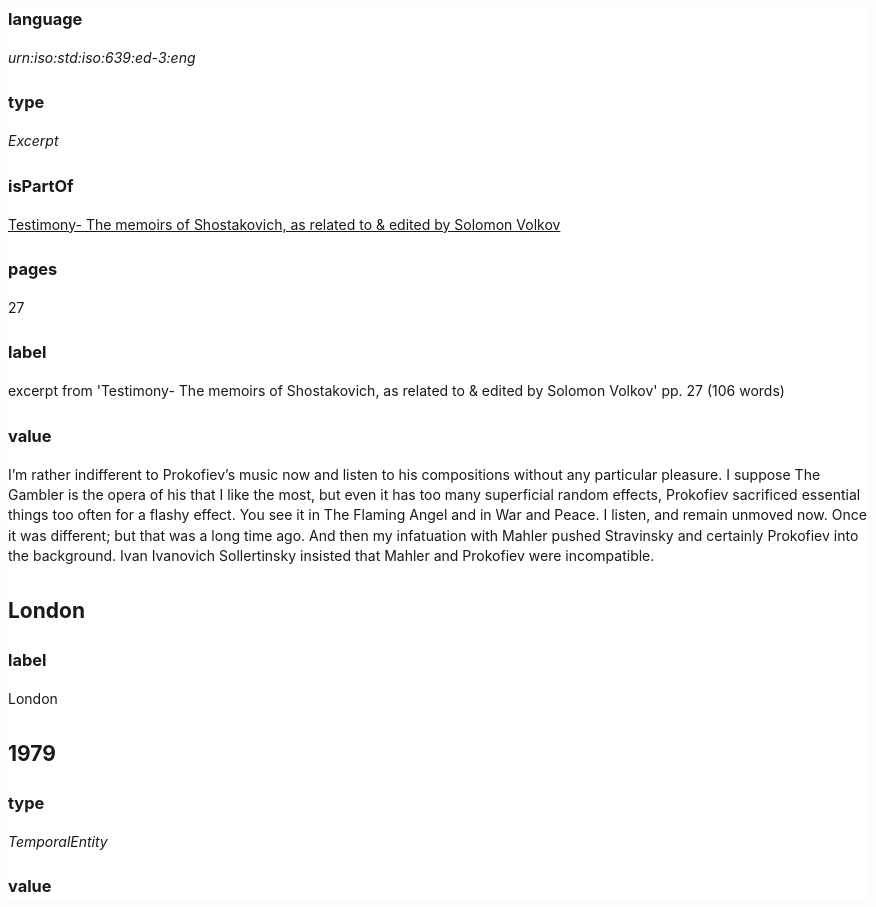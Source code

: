 ### language


*urn:iso:std:iso:639:ed-3:eng*

### type


*Excerpt*

### isPartOf


[Testimony- The memoirs of Shostakovich, as related to & edited by Solomon Volkov](#Testimony--The-memoirs-of-Shostakovich-as-related-to-&-edited-by-Solomon-Volkov)

### pages


27

### label


excerpt from 'Testimony- The memoirs of Shostakovich, as related to & edited by Solomon Volkov' pp. 27 (106 words)

### value


<p>I&rsquo;m rather indifferent to Prokofiev&rsquo;s music now and listen to his compositions without any particular pleasure. I suppose The Gambler is the opera of his that I like the most, but even it has too many superficial random effects, Prokofiev sacrificed essential things too often for a flashy effect. You see it in The Flaming Angel and in War and Peace. I listen, and remain unmoved now. Once it was different; but that was a long time ago. And then my infatuation with Mahler pushed Stravinsky and certainly Prokofiev into the background. Ivan Ivanovich Sollertinsky insisted that Mahler and Prokofiev were incompatible.</p>

## London

### label


London

## 1979

### type


*TemporalEntity*

### value

